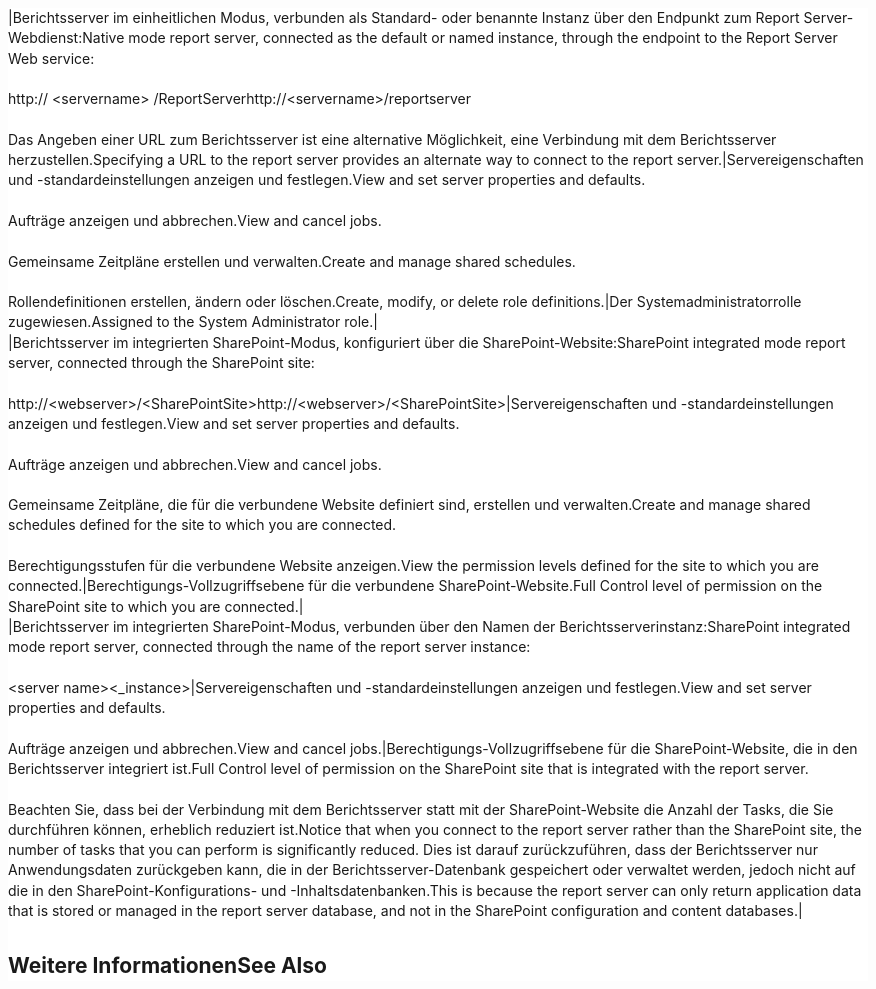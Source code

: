 |<span data-ttu-id="94428-182">Berichtsserver im einheitlichen Modus, verbunden als Standard- oder benannte Instanz über den Endpunkt zum Report Server-Webdienst:</span><span class="sxs-lookup"><span data-stu-id="94428-182">Native mode report server, connected as the default or named instance, through the endpoint to the Report Server Web service:</span></span><br /><br /> <span data-ttu-id="94428-183">http:// \<servername> /ReportServer</span><span class="sxs-lookup"><span data-stu-id="94428-183">http://\<servername>/reportserver</span></span><br /><br /> <span data-ttu-id="94428-184">Das Angeben einer URL zum Berichtsserver ist eine alternative Möglichkeit, eine Verbindung mit dem Berichtsserver herzustellen.</span><span class="sxs-lookup"><span data-stu-id="94428-184">Specifying a URL to the report server provides an alternate way to connect to the report server.</span></span>|<span data-ttu-id="94428-185">Servereigenschaften und -standardeinstellungen anzeigen und festlegen.</span><span class="sxs-lookup"><span data-stu-id="94428-185">View and set server properties and defaults.</span></span><br /><br /> <span data-ttu-id="94428-186">Aufträge anzeigen und abbrechen.</span><span class="sxs-lookup"><span data-stu-id="94428-186">View and cancel jobs.</span></span><br /><br /> <span data-ttu-id="94428-187">Gemeinsame Zeitpläne erstellen und verwalten.</span><span class="sxs-lookup"><span data-stu-id="94428-187">Create and manage shared schedules.</span></span><br /><br /> <span data-ttu-id="94428-188">Rollendefinitionen erstellen, ändern oder löschen.</span><span class="sxs-lookup"><span data-stu-id="94428-188">Create, modify, or delete role definitions.</span></span>|<span data-ttu-id="94428-189">Der Systemadministratorrolle zugewiesen.</span><span class="sxs-lookup"><span data-stu-id="94428-189">Assigned to the System Administrator role.</span></span>|  
|<span data-ttu-id="94428-190">Berichtsserver im integrierten SharePoint-Modus, konfiguriert über die SharePoint-Website:</span><span class="sxs-lookup"><span data-stu-id="94428-190">SharePoint integrated mode report server, connected through the SharePoint site:</span></span><br /><br /> <span data-ttu-id="94428-191">http://\<webserver>/\<SharePointSite></span><span class="sxs-lookup"><span data-stu-id="94428-191">http://\<webserver>/\<SharePointSite></span></span>|<span data-ttu-id="94428-192">Servereigenschaften und -standardeinstellungen anzeigen und festlegen.</span><span class="sxs-lookup"><span data-stu-id="94428-192">View and set server properties and defaults.</span></span><br /><br /> <span data-ttu-id="94428-193">Aufträge anzeigen und abbrechen.</span><span class="sxs-lookup"><span data-stu-id="94428-193">View and cancel jobs.</span></span><br /><br /> <span data-ttu-id="94428-194">Gemeinsame Zeitpläne, die für die verbundene Website definiert sind, erstellen und verwalten.</span><span class="sxs-lookup"><span data-stu-id="94428-194">Create and manage shared schedules defined for the site to which you are connected.</span></span><br /><br /> <span data-ttu-id="94428-195">Berechtigungsstufen für die verbundene Website anzeigen.</span><span class="sxs-lookup"><span data-stu-id="94428-195">View the permission levels defined for the site to which you are connected.</span></span>|<span data-ttu-id="94428-196">Berechtigungs-Vollzugriffsebene für die verbundene SharePoint-Website.</span><span class="sxs-lookup"><span data-stu-id="94428-196">Full Control level of permission on the SharePoint site to which you are connected.</span></span>|  
|<span data-ttu-id="94428-197">Berichtsserver im integrierten SharePoint-Modus, verbunden über den Namen der Berichtsserverinstanz:</span><span class="sxs-lookup"><span data-stu-id="94428-197">SharePoint integrated mode report server, connected through the name of the report server instance:</span></span><br /><br /> \<server name>\<_instance>|<span data-ttu-id="94428-198">Servereigenschaften und -standardeinstellungen anzeigen und festlegen.</span><span class="sxs-lookup"><span data-stu-id="94428-198">View and set server properties and defaults.</span></span><br /><br /> <span data-ttu-id="94428-199">Aufträge anzeigen und abbrechen.</span><span class="sxs-lookup"><span data-stu-id="94428-199">View and cancel jobs.</span></span>|<span data-ttu-id="94428-200">Berechtigungs-Vollzugriffsebene für die SharePoint-Website, die in den Berichtsserver integriert ist.</span><span class="sxs-lookup"><span data-stu-id="94428-200">Full Control level of permission on the SharePoint site that is integrated with the report server.</span></span><br /><br /> <span data-ttu-id="94428-201">Beachten Sie, dass bei der Verbindung mit dem Berichtsserver statt mit der SharePoint-Website die Anzahl der Tasks, die Sie durchführen können, erheblich reduziert ist.</span><span class="sxs-lookup"><span data-stu-id="94428-201">Notice that when you connect to the report server rather than the SharePoint site, the number of tasks that you can perform is significantly reduced.</span></span> <span data-ttu-id="94428-202">Dies ist darauf zurückzuführen, dass der Berichtsserver nur Anwendungsdaten zurückgeben kann, die in der Berichtsserver-Datenbank gespeichert oder verwaltet werden, jedoch nicht auf die in den SharePoint-Konfigurations- und -Inhaltsdatenbanken.</span><span class="sxs-lookup"><span data-stu-id="94428-202">This is because the report server can only return application data that is stored or managed in the report server database, and not in the SharePoint configuration and content databases.</span></span>|  
  
## <a name="see-also"></a><span data-ttu-id="94428-203">Weitere Informationen</span><span class="sxs-lookup"><span data-stu-id="94428-203">See Also</span></span>  
